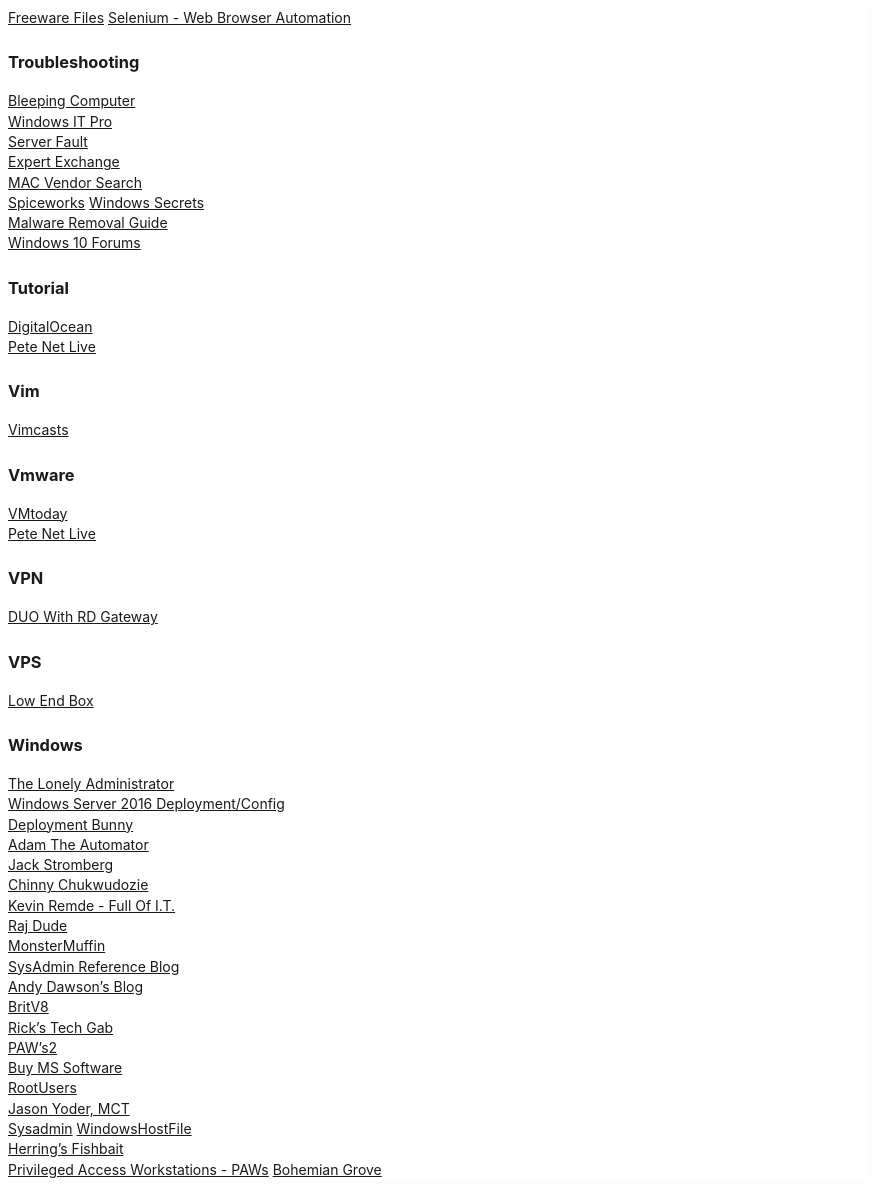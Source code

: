[Freeware Files](http://www.freewarefiles.com/) [Selenium - Web Browser Automation](https://www.selenium.dev/)

### Troubleshooting

[Bleeping Computer](https://www.bleepingcomputer.com/)  
[Windows IT Pro](https://www.itprotoday.com/)  
[Server Fault](https://serverfault.com/)  
[Expert Exchange](https://www.experts-exchange.com/topics/)  
[MAC Vendor Search](https://www.gcstech.net/macvendor/)  
[Spiceworks](https://community.spiceworks.com/) [Windows Secrets](https://www.askwoody.com/)  
[Malware Removal Guide](https://www.reddit.com/r/techsupport/comments/33evdi/suggested_reading_official_malware_removal_guide/)  
[Windows 10 Forums](https://www.tenforums.com/)

### Tutorial

[DigitalOcean](https://www.digitalocean.com/community/)  
[Pete Net Live](https://www.petenetlive.com/archive)

### Vim

[Vimcasts](https://vim.is/)

### Vmware

[VMtoday](https://vmtoday.com/)  
[Pete Net Live](https://www.petenetlive.com/archive)

### VPN

[DUO With RD Gateway](https://duo.com/docs/rdgateway)

### VPS

[Low End Box](https://lowendbox.com/blog/5-reasons-why-you-want-a-low-end-box/)

### Windows

[The Lonely Administrator](http://jdhitsolutions.com/blog/?feed-stats-url=aHR0cDovL3d3dy5wZXRyaS5jby5pbC9leHBvcnQtdG8tZXhjZWwtd2l0aC1wb3dlcnNoZWxsLXBhcnQtMi5odG0=)  
[Windows Server 2016 Deployment/Config](https://docs.microsoft.com/en-us/windows-server/Windows-Server-2016)  
[Deployment Bunny](https://deploymentbunny.com/2014/01/06/powershell-is-king-building-a-reference-image-factory/)  
[Adam The Automator](https://www.adamtheautomator.com/)  
[Jack Stromberg](http://jackstromberg.com/2013/)  
[Chinny Chukwudozie](https://chinnychukwudozie.com/)  
[Kevin Remde - Full Of I.T.](https://blogs.technet.microsoft.com/kevinremde/)  
[Raj Dude](https://rajdude.com/blog/)  
[MonsterMuffin](https://blog.monstermuffin.org/author/monstermuffin/)  
[SysAdmin Reference Blog](https://sysadminreference.blogspot.com/?view=classic)  
[Andy Dawson’s Blog](https://blogs.blackmarble.co.uk/adawson/)  
[BritV8](http://britv8.com/powershell-manage-user-profiles/)  
[Rick’s Tech Gab](https://rickrbyrne.wordpress.com/)  
[PAW’s2](https://blogs.technet.microsoft.com/askpfeplat/2016/03/14/secure-administrative-workstations/)  
[Buy MS Software](https://www.reddit.com/r/microsoftsoftwareswap/)  
[RootUsers](https://www.rootusers.com/category/windows/)  
[Jason Yoder, MCT](https://mctexpert.blogspot.com/)  
[Sysadmin](https://www.reddit.com/r/sysadmin/) [WindowsHostFile](http://winhelp2002.mvps.org/hosts2.htm)  
[Herring’s Fishbait](https://herringsfishbait.com/)  
[Privileged Access Workstations - PAWs](https://docs.microsoft.com/en-us/security/compass/privileged-access-devices) [Bohemian Grove](http://bohemiangrove.co.uk/)  
